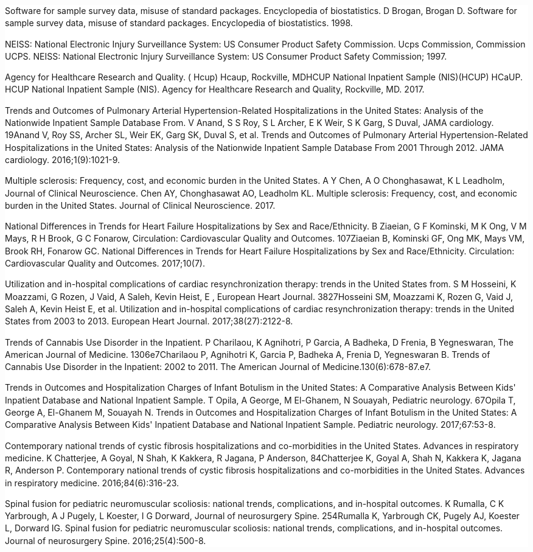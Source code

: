 Software for sample survey data, misuse of standard packages. Encyclopedia of biostatistics. D Brogan, Brogan D. Software for sample survey data, misuse of standard packages. Encyclopedia of biostatistics. 1998.

NEISS: National Electronic Injury Surveillance System: US Consumer Product Safety Commission. Ucps Commission, Commission UCPS. NEISS: National Electronic Injury Surveillance System: US Consumer Product Safety Commission; 1997.

Agency for Healthcare Research and Quality. ( Hcup) Hcaup, Rockville, MDHCUP National Inpatient Sample (NIS)(HCUP) HCaUP. HCUP National Inpatient Sample (NIS). Agency for Healthcare Research and Quality, Rockville, MD. 2017.

Trends and Outcomes of Pulmonary Arterial Hypertension-Related Hospitalizations in the United States: Analysis of the Nationwide Inpatient Sample Database From. V Anand, S S Roy, S L Archer, E K Weir, S K Garg, S Duval, JAMA cardiology. 19Anand V, Roy SS, Archer SL, Weir EK, Garg SK, Duval S, et al. Trends and Outcomes of Pulmonary Arterial Hypertension-Related Hospitalizations in the United States: Analysis of the Nationwide Inpatient Sample Database From 2001 Through 2012. JAMA cardiology. 2016;1(9):1021-9.

Multiple sclerosis: Frequency, cost, and economic burden in the United States. A Y Chen, A O Chonghasawat, K L Leadholm, Journal of Clinical Neuroscience. Chen AY, Chonghasawat AO, Leadholm KL. Multiple sclerosis: Frequency, cost, and economic burden in the United States. Journal of Clinical Neuroscience. 2017.

National Differences in Trends for Heart Failure Hospitalizations by Sex and Race/Ethnicity. B Ziaeian, G F Kominski, M K Ong, V M Mays, R H Brook, G C Fonarow, Circulation: Cardiovascular Quality and Outcomes. 107Ziaeian B, Kominski GF, Ong MK, Mays VM, Brook RH, Fonarow GC. National Differences in Trends for Heart Failure Hospitalizations by Sex and Race/Ethnicity. Circulation: Cardiovascular Quality and Outcomes. 2017;10(7).

Utilization and in-hospital complications of cardiac resynchronization therapy: trends in the United States from. S M Hosseini, K Moazzami, G Rozen, J Vaid, A Saleh, Kevin Heist, E , European Heart Journal. 3827Hosseini SM, Moazzami K, Rozen G, Vaid J, Saleh A, Kevin Heist E, et al. Utilization and in-hospital complications of cardiac resynchronization therapy: trends in the United States from 2003 to 2013. European Heart Journal. 2017;38(27):2122-8.

Trends of Cannabis Use Disorder in the Inpatient. P Charilaou, K Agnihotri, P Garcia, A Badheka, D Frenia, B Yegneswaran, The American Journal of Medicine. 1306e7Charilaou P, Agnihotri K, Garcia P, Badheka A, Frenia D, Yegneswaran B. Trends of Cannabis Use Disorder in the Inpatient: 2002 to 2011. The American Journal of Medicine.130(6):678-87.e7.

Trends in Outcomes and Hospitalization Charges of Infant Botulism in the United States: A Comparative Analysis Between Kids' Inpatient Database and National Inpatient Sample. T Opila, A George, M El-Ghanem, N Souayah, Pediatric neurology. 67Opila T, George A, El-Ghanem M, Souayah N. Trends in Outcomes and Hospitalization Charges of Infant Botulism in the United States: A Comparative Analysis Between Kids' Inpatient Database and National Inpatient Sample. Pediatric neurology. 2017;67:53-8.

Contemporary national trends of cystic fibrosis hospitalizations and co-morbidities in the United States. Advances in respiratory medicine. K Chatterjee, A Goyal, N Shah, K Kakkera, R Jagana, P Anderson, 84Chatterjee K, Goyal A, Shah N, Kakkera K, Jagana R, Anderson P. Contemporary national trends of cystic fibrosis hospitalizations and co-morbidities in the United States. Advances in respiratory medicine. 2016;84(6):316-23.

Spinal fusion for pediatric neuromuscular scoliosis: national trends, complications, and in-hospital outcomes. K Rumalla, C K Yarbrough, A J Pugely, L Koester, I G Dorward, Journal of neurosurgery Spine. 254Rumalla K, Yarbrough CK, Pugely AJ, Koester L, Dorward IG. Spinal fusion for pediatric neuromuscular scoliosis: national trends, complications, and in-hospital outcomes. Journal of neurosurgery Spine. 2016;25(4):500-8.
